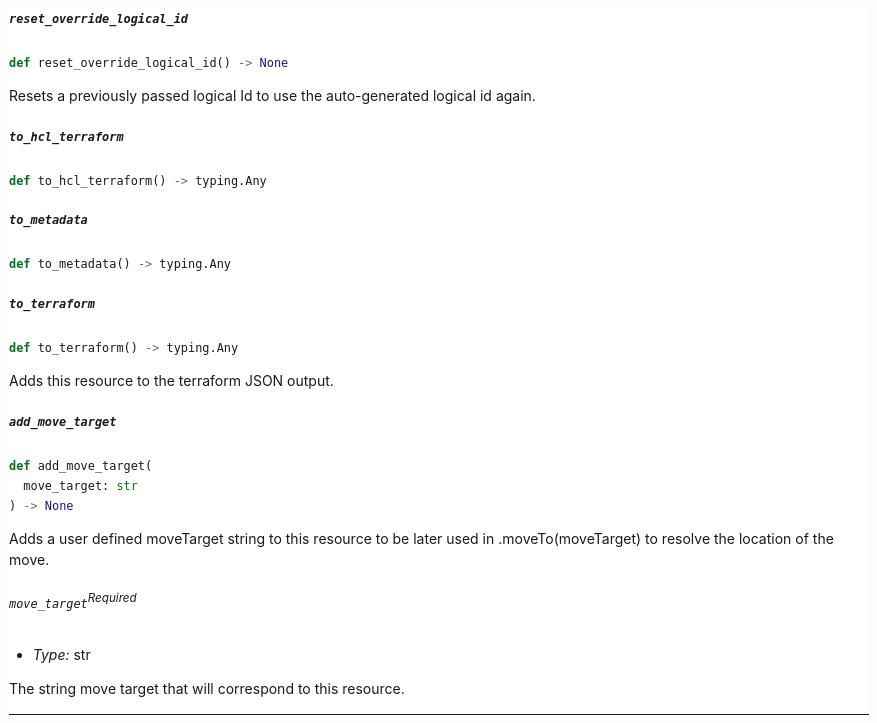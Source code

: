 
##### `reset_override_logical_id` <a name="reset_override_logical_id" id="rhizo-co-terraform-provider-oci.disasterRecoveryDrPlan.DisasterRecoveryDrPlan.resetOverrideLogicalId"></a>

```python
def reset_override_logical_id() -> None
```

Resets a previously passed logical Id to use the auto-generated logical id again.

##### `to_hcl_terraform` <a name="to_hcl_terraform" id="rhizo-co-terraform-provider-oci.disasterRecoveryDrPlan.DisasterRecoveryDrPlan.toHclTerraform"></a>

```python
def to_hcl_terraform() -> typing.Any
```

##### `to_metadata` <a name="to_metadata" id="rhizo-co-terraform-provider-oci.disasterRecoveryDrPlan.DisasterRecoveryDrPlan.toMetadata"></a>

```python
def to_metadata() -> typing.Any
```

##### `to_terraform` <a name="to_terraform" id="rhizo-co-terraform-provider-oci.disasterRecoveryDrPlan.DisasterRecoveryDrPlan.toTerraform"></a>

```python
def to_terraform() -> typing.Any
```

Adds this resource to the terraform JSON output.

##### `add_move_target` <a name="add_move_target" id="rhizo-co-terraform-provider-oci.disasterRecoveryDrPlan.DisasterRecoveryDrPlan.addMoveTarget"></a>

```python
def add_move_target(
  move_target: str
) -> None
```

Adds a user defined moveTarget string to this resource to be later used in .moveTo(moveTarget) to resolve the location of the move.

###### `move_target`<sup>Required</sup> <a name="move_target" id="rhizo-co-terraform-provider-oci.disasterRecoveryDrPlan.DisasterRecoveryDrPlan.addMoveTarget.parameter.moveTarget"></a>

- *Type:* str

The string move target that will correspond to this resource.

---